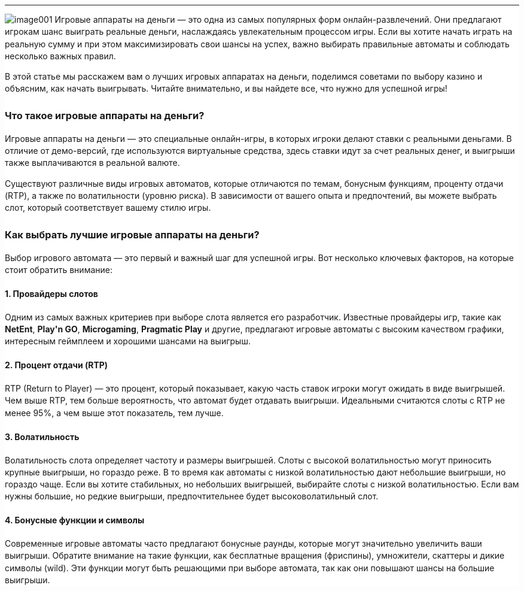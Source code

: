 ***

![image001](https://github.com/user-attachments/assets/e97cacd0-dc02-40db-8b9b-1dd8dce8c385)
Игровые аппараты на деньги — это одна из самых популярных форм онлайн-развлечений. Они предлагают игрокам шанс выиграть реальные деньги, наслаждаясь увлекательным процессом игры. Если вы хотите начать играть на реальную сумму и при этом максимизировать свои шансы на успех, важно выбирать правильные автоматы и соблюдать несколько важных правил.

В этой статье мы расскажем вам о лучших игровых аппаратах на деньги, поделимся советами по выбору казино и объясним, как начать выигрывать. Читайте внимательно, и вы найдете все, что нужно для успешной игры!

### Что такое игровые аппараты на деньги?

Игровые аппараты на деньги — это специальные онлайн-игры, в которых игроки делают ставки с реальными деньгами. В отличие от демо-версий, где используются виртуальные средства, здесь ставки идут за счет реальных денег, и выигрыши также выплачиваются в реальной валюте.

Существуют различные виды игровых автоматов, которые отличаются по темам, бонусным функциям, проценту отдачи (RTP), а также по волатильности (уровню риска). В зависимости от вашего опыта и предпочтений, вы можете выбрать слот, который соответствует вашему стилю игры.

### Как выбрать лучшие игровые аппараты на деньги?

Выбор игрового автомата — это первый и важный шаг для успешной игры. Вот несколько ключевых факторов, на которые стоит обратить внимание:

#### 1. **Провайдеры слотов**

Одним из самых важных критериев при выборе слота является его разработчик. Известные провайдеры игр, такие как **NetEnt**, **Play'n GO**, **Microgaming**, **Pragmatic Play** и другие, предлагают игровые автоматы с высоким качеством графики, интересным геймплеем и хорошими шансами на выигрыш.

#### 2. **Процент отдачи (RTP)**

RTP (Return to Player) — это процент, который показывает, какую часть ставок игроки могут ожидать в виде выигрышей. Чем выше RTP, тем больше вероятность, что автомат будет отдавать выигрыши. Идеальными считаются слоты с RTP не менее 95%, а чем выше этот показатель, тем лучше.

#### 3. **Волатильность**

Волатильность слота определяет частоту и размеры выигрышей. Слоты с высокой волатильностью могут приносить крупные выигрыши, но гораздо реже. В то время как автоматы с низкой волатильностью дают небольшие выигрыши, но гораздо чаще. Если вы хотите стабильных, но небольших выигрышей, выбирайте слоты с низкой волатильностью. Если вам нужны большие, но редкие выигрыши, предпочтительнее будет высоковолатильный слот.

#### 4. **Бонусные функции и символы**

Современные игровые автоматы часто предлагают бонусные раунды, которые могут значительно увеличить ваши выигрыши. Обратите внимание на такие функции, как бесплатные вращения (фриспины), умножители, скаттеры и дикие символы (wild). Эти функции могут быть решающими при выборе автомата, так как они повышают шансы на большие выигрыши.
